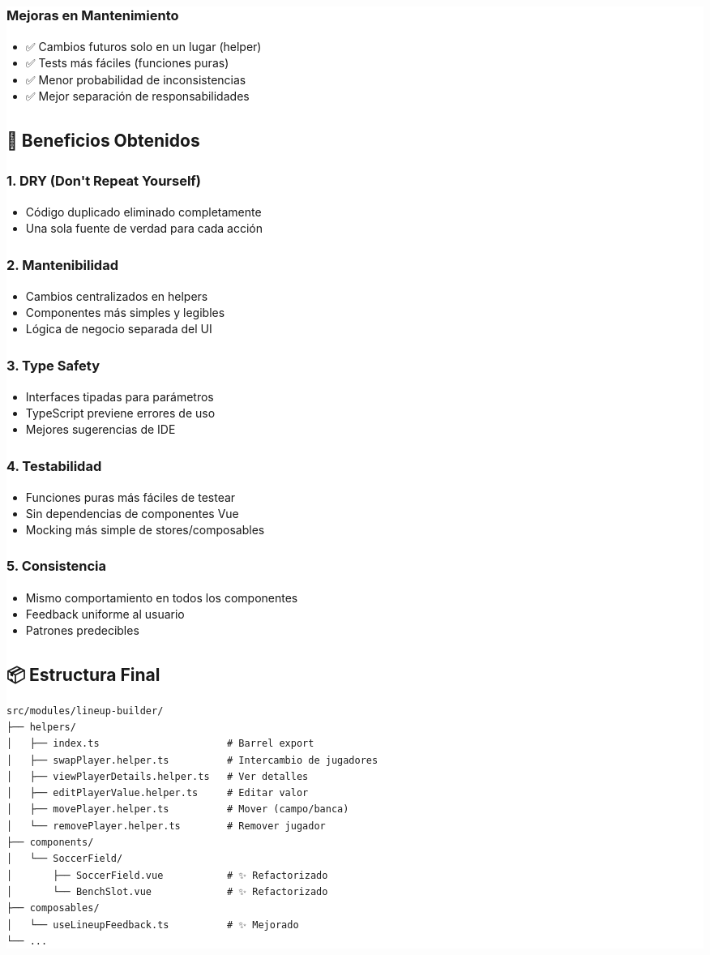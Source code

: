 ### Mejoras en Mantenimiento
- ✅ Cambios futuros solo en un lugar (helper)
- ✅ Tests más fáciles (funciones puras)
- ✅ Menor probabilidad de inconsistencias
- ✅ Mejor separación de responsabilidades

## 🎯 Beneficios Obtenidos

### 1. DRY (Don't Repeat Yourself)
- Código duplicado eliminado completamente
- Una sola fuente de verdad para cada acción

### 2. Mantenibilidad
- Cambios centralizados en helpers
- Componentes más simples y legibles
- Lógica de negocio separada del UI

### 3. Type Safety
- Interfaces tipadas para parámetros
- TypeScript previene errores de uso
- Mejores sugerencias de IDE

### 4. Testabilidad
- Funciones puras más fáciles de testear
- Sin dependencias de componentes Vue
- Mocking más simple de stores/composables

### 5. Consistencia
- Mismo comportamiento en todos los componentes
- Feedback uniforme al usuario
- Patrones predecibles

## 📦 Estructura Final

```
src/modules/lineup-builder/
├── helpers/
│   ├── index.ts                      # Barrel export
│   ├── swapPlayer.helper.ts          # Intercambio de jugadores
│   ├── viewPlayerDetails.helper.ts   # Ver detalles
│   ├── editPlayerValue.helper.ts     # Editar valor
│   ├── movePlayer.helper.ts          # Mover (campo/banca)
│   └── removePlayer.helper.ts        # Remover jugador
├── components/
│   └── SoccerField/
│       ├── SoccerField.vue           # ✨ Refactorizado
│       └── BenchSlot.vue             # ✨ Refactorizado
├── composables/
│   └── useLineupFeedback.ts          # ✨ Mejorado
└── ...
```
